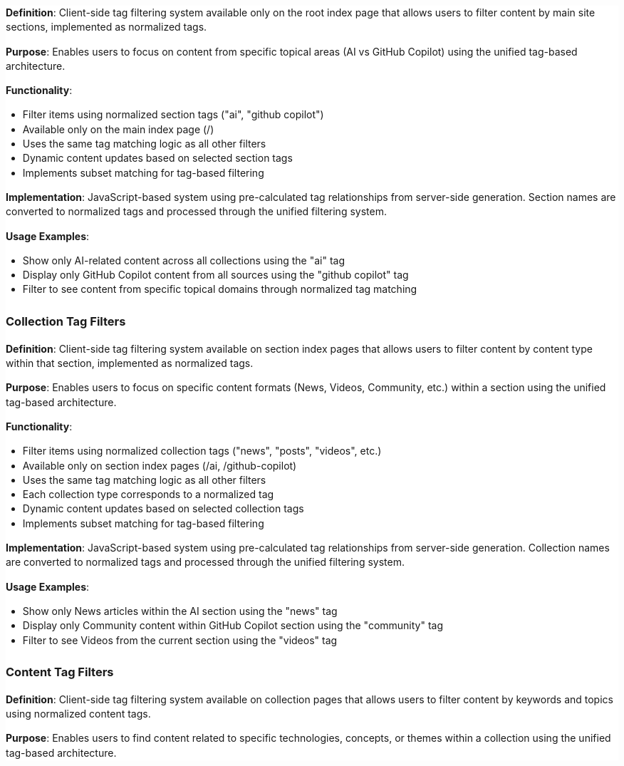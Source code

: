 **Definition**: Client-side tag filtering system available only on the root index page that allows users to filter content by main site sections, implemented as normalized tags.

**Purpose**: Enables users to focus on content from specific topical areas (AI vs GitHub Copilot) using the unified tag-based architecture.

**Functionality**:

- Filter items using normalized section tags ("ai", "github copilot")
- Available only on the main index page (/)
- Uses the same tag matching logic as all other filters
- Dynamic content updates based on selected section tags
- Implements subset matching for tag-based filtering

**Implementation**: JavaScript-based system using pre-calculated tag relationships from server-side generation. Section names are converted to normalized tags and processed through the unified filtering system.

**Usage Examples**:

- Show only AI-related content across all collections using the "ai" tag
- Display only GitHub Copilot content from all sources using the "github copilot" tag
- Filter to see content from specific topical domains through normalized tag matching

### Collection Tag Filters

**Definition**: Client-side tag filtering system available on section index pages that allows users to filter content by content type within that section, implemented as normalized tags.

**Purpose**: Enables users to focus on specific content formats (News, Videos, Community, etc.) within a section using the unified tag-based architecture.

**Functionality**:

- Filter items using normalized collection tags ("news", "posts", "videos", etc.)
- Available only on section index pages (/ai, /github-copilot)
- Uses the same tag matching logic as all other filters
- Each collection type corresponds to a normalized tag
- Dynamic content updates based on selected collection tags
- Implements subset matching for tag-based filtering

**Implementation**: JavaScript-based system using pre-calculated tag relationships from server-side generation. Collection names are converted to normalized tags and processed through the unified filtering system.

**Usage Examples**:

- Show only News articles within the AI section using the "news" tag
- Display only Community content within GitHub Copilot section using the "community" tag
- Filter to see Videos from the current section using the "videos" tag

### Content Tag Filters

**Definition**: Client-side tag filtering system available on collection pages that allows users to filter content by keywords and topics using normalized content tags.

**Purpose**: Enables users to find content related to specific technologies, concepts, or themes within a collection using the unified tag-based architecture.
